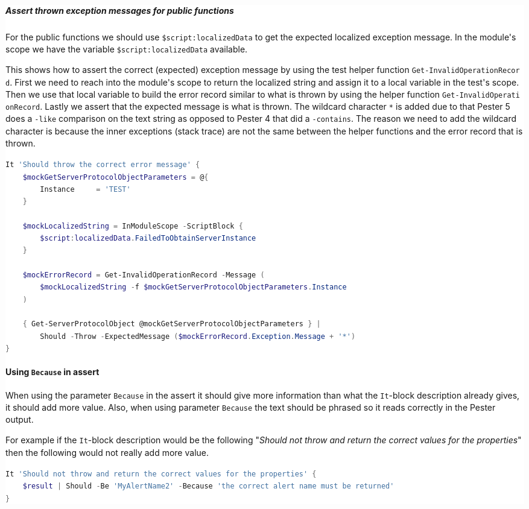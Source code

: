 ```powershell
```

##### Assert thrown exception messages for public functions

For the public functions we should use `$script:localizedData` to get the
expected localized exception message. In the module's scope we have the
variable `$script:localizedData` available.

This shows how to assert the correct (expected) exception message by using
the test helper function `Get-InvalidOperationRecord`. First we need to
reach into the module's scope to return the localized string and assign
it to a local variable in the test's scope. Then we use that local variable
to build the error record similar to what is thrown by using the helper
function `Get-InvalidOperationRecord`. Lastly we assert that the expected
message is what is thrown. The wildcard character `*` is added due to that
Pester 5 does a `-like` comparison on the text string as opposed to
Pester 4 that did a `-contains`. The reason we need to add the wildcard
character is because the inner exceptions (stack trace) are not the same
between the helper functions and the error record that is thrown.

```powershell
It 'Should throw the correct error message' {
    $mockGetServerProtocolObjectParameters = @{
        Instance     = 'TEST'
    }

    $mockLocalizedString = InModuleScope -ScriptBlock {
        $script:localizedData.FailedToObtainServerInstance
    }

    $mockErrorRecord = Get-InvalidOperationRecord -Message (
        $mockLocalizedString -f $mockGetServerProtocolObjectParameters.Instance
    )

    { Get-ServerProtocolObject @mockGetServerProtocolObjectParameters } |
        Should -Throw -ExpectedMessage ($mockErrorRecord.Exception.Message + '*')
}
```

#### Using `Because` in assert

When using the parameter `Because` in the assert it should give more information
than what the `It`-block description already gives, it should add more
value. Also, when using parameter `Because` the text should be phrased so
it reads correctly in the Pester output.

For example if the `It`-block description would be the following
"_Should not throw and return the correct values for the properties_" then
the following would not really add more value.

```powershell
It 'Should not throw and return the correct values for the properties' {
    $result | Should -Be 'MyAlertName2' -Because 'the correct alert name must be returned'
}
```
